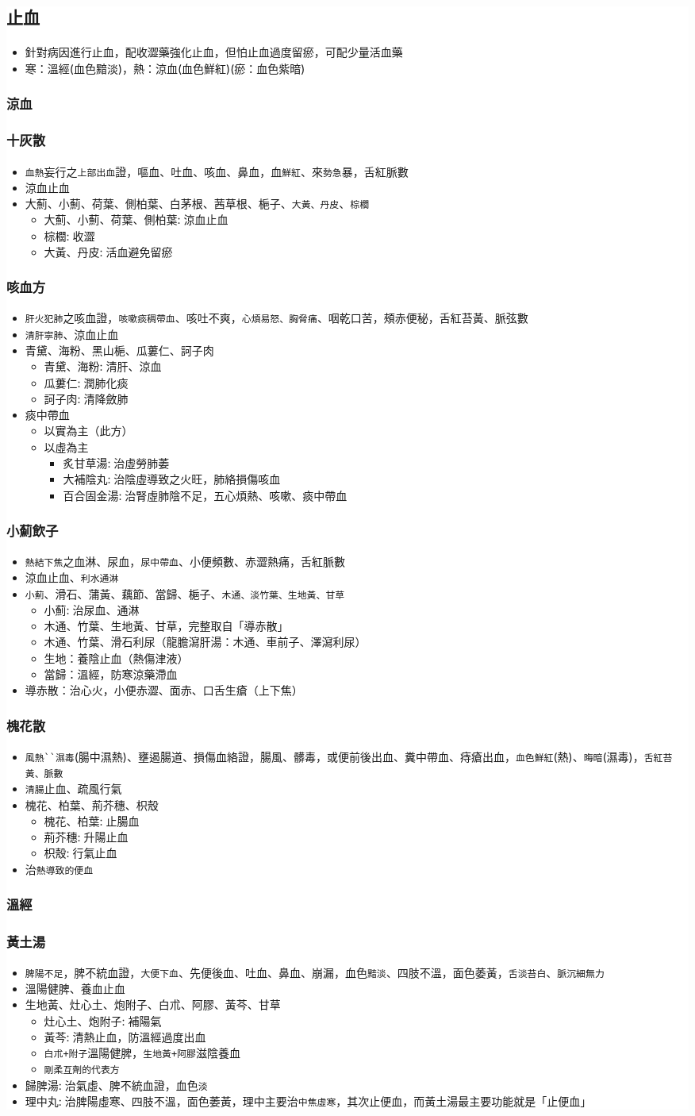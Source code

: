 
## 止血
- 針對病因進行止血，配收澀藥強化止血，但怕止血過度留瘀，可配少量活血藥
- 寒：溫經(血色黯淡)，熱：涼血(血色鮮紅)(瘀：血色紫暗)

### 涼血
### 十灰散
- `血熱`妄行之`上部出血`證，嘔血、吐血、咳血、鼻血，血`鮮紅`、來`勢急`暴，舌紅脈數
- 涼血止血
- 大薊、小薊、荷葉、側柏葉、白茅根、茜草根、梔子、`大黃、丹皮`、`棕櫚`
  - 大薊、小薊、荷葉、側柏葉: 涼血止血
  - 棕櫚: 收澀
  - 大黃、丹皮: 活血避免留瘀

### 咳血方
- `肝火犯肺`之咳血證，`咳嗽痰稠帶血`、咳吐不爽，`心煩易怒、胸脅痛`、咽乾口苦，頰赤便秘，舌紅苔黃、脈弦數
- `清肝寧肺`、涼血止血
- 青黛、海粉、黑山梔、瓜蔞仁、訶子肉
  - 青黛、海粉: 清肝、涼血
  - 瓜蔞仁: 潤肺化痰
  - 訶子肉: 清降斂肺
- 痰中帶血
  - 以實為主（此方）
  - 以虛為主
    - 炙甘草湯: 治虛勞肺萎
    - 大補陰丸: 治陰虛導致之火旺，肺絡損傷咳血
    - 百合固金湯: 治腎虛肺陰不足，五心煩熱、咳嗽、痰中帶血

### 小薊飲子
- `熱結下焦`之血淋、尿血，`尿中帶血`、小便頻數、赤澀熱痛，舌紅脈數
- 涼血止血、`利水通淋`
- `小薊`、滑石、蒲黃、藕節、當歸、梔子、`木通、淡竹葉、生地黃、甘草`
  - 小薊: 治尿血、通淋
  - 木通、竹葉、生地黃、甘草，完整取自「導赤散」
  - 木通、竹葉、滑石利尿（龍膽瀉肝湯：木通、車前子、澤瀉利尿）
  - 生地：養陰止血（熱傷津液）
  - 當歸：溫經，防寒涼藥滯血
- 導赤散：治心火，小便赤澀、面赤、口舌生瘡（上下焦）

### 槐花散
- `風熱``濕毒`(腸中濕熱)、壅遏腸道、損傷血絡證，腸風、髒毒，或便前後出血、糞中帶血、痔瘡出血，`血色鮮紅`(熱)、`晦暗`(濕毒)，`舌紅苔黃、脈數`
- `清腸`止血、疏風行氣
- 槐花、柏葉、荊芥穗、枳殼
  - 槐花、柏葉: 止腸血
  - 荊芥穗: 升陽止血
  - 枳殼: 行氣止血
- 治`熱導致的便血`

### 溫經
### 黃土湯
- `脾陽不足`，脾不統血證，`大便下血`、先便後血、吐血、鼻血、崩漏，血色`黯淡`、四肢不溫，面色萎黃，`舌淡苔白`、`脈沉細無力`
- 溫陽健脾、養血止血
- 生地黃、灶心土、炮附子、白朮、阿膠、黃芩、甘草
  - 灶心土、炮附子: 補陽氣
  - 黃芩: 清熱止血，防溫經過度出血
  - `白朮+附子`溫陽健脾，`生地黃+阿膠`滋陰養血
  - `剛柔互劑的代表方`
- 歸脾湯: 治氣虛、脾不統血證，血色`淡`
- 理中丸: 治脾陽虛寒、四肢不溫，面色萎黃，理中主要治`中焦虛寒`，其次止便血，而黃土湯最主要功能就是「止便血」
